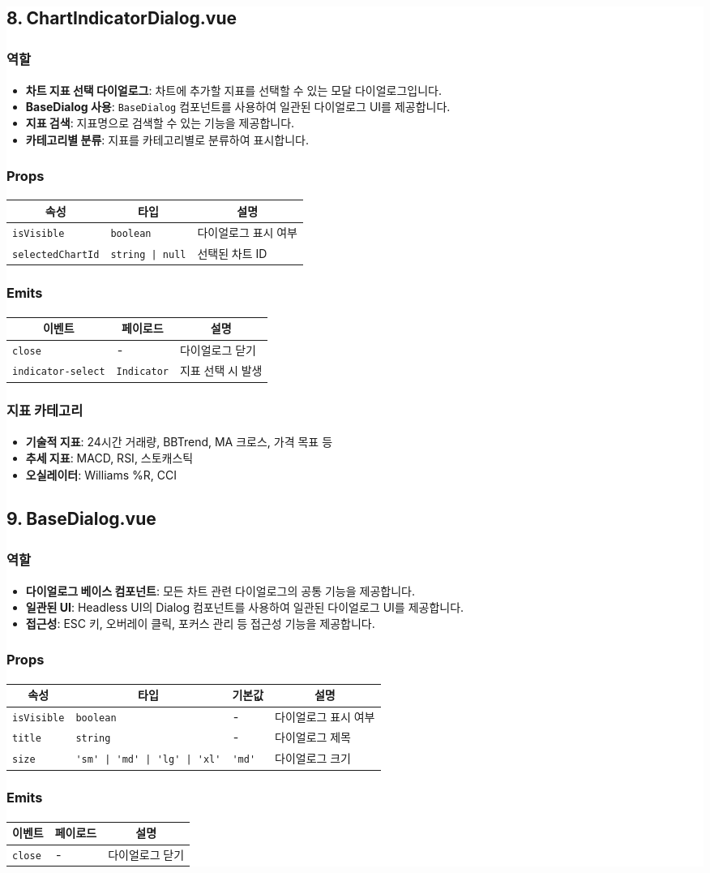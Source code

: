 ## 8. ChartIndicatorDialog.vue

### 역할
- **차트 지표 선택 다이얼로그**: 차트에 추가할 지표를 선택할 수 있는 모달 다이얼로그입니다.
- **BaseDialog 사용**: `BaseDialog` 컴포넌트를 사용하여 일관된 다이얼로그 UI를 제공합니다.
- **지표 검색**: 지표명으로 검색할 수 있는 기능을 제공합니다.
- **카테고리별 분류**: 지표를 카테고리별로 분류하여 표시합니다.

### Props
| 속성 | 타입 | 설명 |
|------|------|------|
| `isVisible` | `boolean` | 다이얼로그 표시 여부 |
| `selectedChartId` | `string \| null` | 선택된 차트 ID |

### Emits
| 이벤트 | 페이로드 | 설명 |
|--------|----------|------|
| `close` | - | 다이얼로그 닫기 |
| `indicator-select` | `Indicator` | 지표 선택 시 발생 |

### 지표 카테고리
- **기술적 지표**: 24시간 거래량, BBTrend, MA 크로스, 가격 목표 등
- **추세 지표**: MACD, RSI, 스토캐스틱
- **오실레이터**: Williams %R, CCI

## 9. BaseDialog.vue

### 역할
- **다이얼로그 베이스 컴포넌트**: 모든 차트 관련 다이얼로그의 공통 기능을 제공합니다.
- **일관된 UI**: Headless UI의 Dialog 컴포넌트를 사용하여 일관된 다이얼로그 UI를 제공합니다.
- **접근성**: ESC 키, 오버레이 클릭, 포커스 관리 등 접근성 기능을 제공합니다.

### Props
| 속성 | 타입 | 기본값 | 설명 |
|------|------|--------|------|
| `isVisible` | `boolean` | - | 다이얼로그 표시 여부 |
| `title` | `string` | - | 다이얼로그 제목 |
| `size` | `'sm' \| 'md' \| 'lg' \| 'xl'` | `'md'` | 다이얼로그 크기 |

### Emits
| 이벤트 | 페이로드 | 설명 |
|--------|----------|------|
| `close` | - | 다이얼로그 닫기 |
